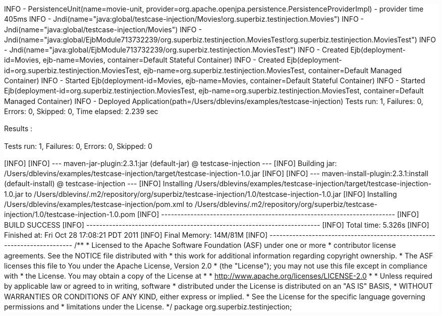 INFO - PersistenceUnit(name=movie-unit, provider=org.apache.openjpa.persistence.PersistenceProviderImpl) - provider time 405ms
INFO - Jndi(name="java:global/testcase-injection/Movies!org.superbiz.testinjection.Movies")
INFO - Jndi(name="java:global/testcase-injection/Movies")
INFO - Jndi(name="java:global/EjbModule713732239/org.superbiz.testinjection.MoviesTest!org.superbiz.testinjection.MoviesTest")
INFO - Jndi(name="java:global/EjbModule713732239/org.superbiz.testinjection.MoviesTest")
INFO - Created Ejb(deployment-id=Movies, ejb-name=Movies, container=Default Stateful Container)
INFO - Created Ejb(deployment-id=org.superbiz.testinjection.MoviesTest, ejb-name=org.superbiz.testinjection.MoviesTest, container=Default Managed Container)
INFO - Started Ejb(deployment-id=Movies, ejb-name=Movies, container=Default Stateful Container)
INFO - Started Ejb(deployment-id=org.superbiz.testinjection.MoviesTest, ejb-name=org.superbiz.testinjection.MoviesTest, container=Default Managed Container)
INFO - Deployed Application(path=/Users/dblevins/examples/testcase-injection)
Tests run: 1, Failures: 0, Errors: 0, Skipped: 0, Time elapsed: 2.239 sec

Results :

Tests run: 1, Failures: 0, Errors: 0, Skipped: 0

[INFO] 
[INFO] --- maven-jar-plugin:2.3.1:jar (default-jar) @ testcase-injection ---
[INFO] Building jar: /Users/dblevins/examples/testcase-injection/target/testcase-injection-1.0.jar
[INFO] 
[INFO] --- maven-install-plugin:2.3.1:install (default-install) @ testcase-injection ---
[INFO] Installing /Users/dblevins/examples/testcase-injection/target/testcase-injection-1.0.jar to /Users/dblevins/.m2/repository/org/superbiz/testcase-injection/1.0/testcase-injection-1.0.jar
[INFO] Installing /Users/dblevins/examples/testcase-injection/pom.xml to /Users/dblevins/.m2/repository/org/superbiz/testcase-injection/1.0/testcase-injection-1.0.pom
[INFO] ------------------------------------------------------------------------
[INFO] BUILD SUCCESS
[INFO] ------------------------------------------------------------------------
[INFO] Total time: 5.326s
[INFO] Finished at: Fri Oct 28 17:08:21 PDT 2011
[INFO] Final Memory: 14M/81M
[INFO] ------------------------------------------------------------------------
    /**
     * Licensed to the Apache Software Foundation (ASF) under one or more
     * contributor license agreements.  See the NOTICE file distributed with
     * this work for additional information regarding copyright ownership.
     * The ASF licenses this file to You under the Apache License, Version 2.0
     * (the "License"); you may not use this file except in compliance with
     * the License.  You may obtain a copy of the License at
     *
     *     http://www.apache.org/licenses/LICENSE-2.0
     *
     *  Unless required by applicable law or agreed to in writing, software
     *  distributed under the License is distributed on an "AS IS" BASIS,
     *  WITHOUT WARRANTIES OR CONDITIONS OF ANY KIND, either express or implied.
     *  See the License for the specific language governing permissions and
     *  limitations under the License.
     */
    package org.superbiz.testinjection;
    